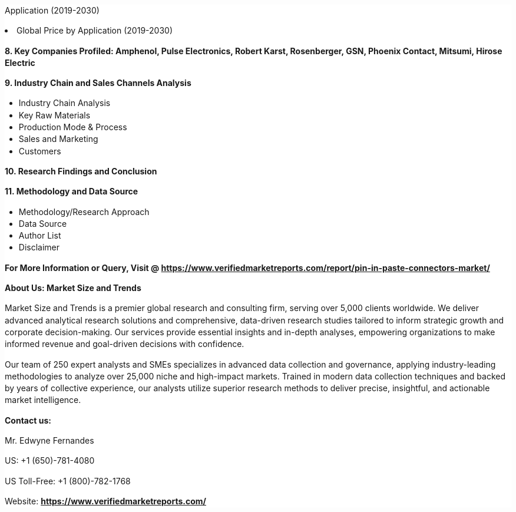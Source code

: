 Application (2019-2030)</li><li>Global Price by Application (2019-2030)</li></ul><p><strong>8. Key Companies Profiled: Amphenol, Pulse Electronics, Robert Karst, Rosenberger, GSN, Phoenix Contact, Mitsumi, Hirose Electric</strong></p><p><strong>9. Industry Chain and Sales Channels Analysis</strong></p><ul><li>Industry Chain Analysis</li><li>Key Raw Materials</li><li>Production Mode &amp; Process</li><li>Sales and Marketing</li><li>Customers</li></ul><p><strong>10. Research Findings and Conclusion</strong></p><p><strong>11. Methodology and Data Source</strong></p><ul><li>Methodology/Research Approach</li><li>Data Source</li><li>Author List</li><li>Disclaimer</li></ul></p><p><strong>For More Information or Query, Visit @ <a href="https://www.verifiedmarketreports.com/report/pin-in-paste-connectors-market/">https://www.verifiedmarketreports.com/report/pin-in-paste-connectors-market/</a></strong></p><p><strong>About Us: Market Size and Trends</strong></p><p>Market Size and Trends is a premier global research and consulting firm, serving over 5,000 clients worldwide. We deliver advanced analytical research solutions and comprehensive, data-driven research studies tailored to inform strategic growth and corporate decision-making. Our services provide essential insights and in-depth analyses, empowering organizations to make informed revenue and goal-driven decisions with confidence.</p><p>Our team of 250 expert analysts and SMEs specializes in advanced data collection and governance, applying industry-leading methodologies to analyze over 25,000 niche and high-impact markets. Trained in modern data collection techniques and backed by years of collective experience, our analysts utilize superior research methods to deliver precise, insightful, and actionable market intelligence.</p><p><strong>Contact us:</strong></p><p>Mr. Edwyne Fernandes</p><p>US: +1 (650)-781-4080</p><p>US Toll-Free: +1 (800)-782-1768</p><p>Website: <strong><a href="https://www.verifiedmarketreports.com/">https://www.verifiedmarketreports.com/</a></strong></p>
